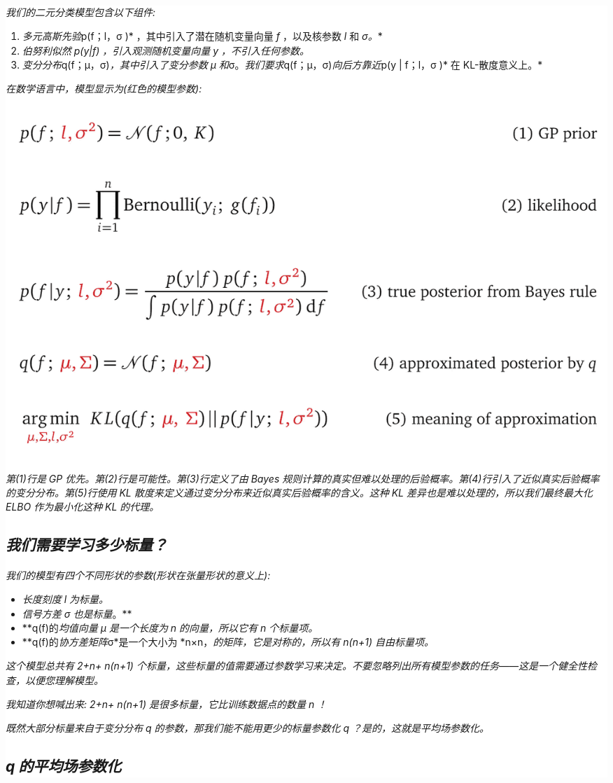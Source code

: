 *我们的二元分类模型包含以下组件:*

1.  *多元高斯先验*p(f；l，σ )* ，其中引入了潜在随机变量向量 *f* ，以及核参数 *l* 和 *σ。**
2.  *伯努利似然 *p(y|f)* ，引入观测随机变量向量 *y* ，不引入任何参数。*
3.  *变分分布*q(f；μ，σ)*，其中引入了变分参数 *μ* 和*σ。*我们要求*q(f；μ，σ)*向后方靠近*p(y | f；l，σ )* 在 KL-散度意义上。*

*在数学语言中，模型显示为(红色的模型参数):*

*![](img/751a4f8a2d4f7c6326461684d0ebc1f4.png)*

*第(1)行是 GP 优先。第(2)行是可能性。第(3)行定义了由 Bayes 规则计算的真实但难以处理的后验概率。第(4)行引入了近似真实后验概率的变分分布。第(5)行使用 KL 散度来定义通过变分分布来近似真实后验概率的含义。这种 KL 差异也是难以处理的，所以我们最终最大化 *ELBO* 作为最小化这种 KL 的代理。*

## *我们需要学习多少标量？*

*我们的模型有四个不同形状的参数(形状在张量形状的意义上):*

*   *长度刻度 *l* 为标量。*
*   *信号方差 *σ* 也是标量*。**
*   **q(f)的*均值向量 *μ* 是一个长度为 *n* 的向量，所以它有 n 个标量项。*
*   **q(f)的*协方差矩阵*σ*是一个大小为 *n×n，*的矩阵，它是对称的，所以有 *n(n+1)* 自由标量项。*

*这个模型总共有 *2+n+ n(n+1)* 个标量，这些标量的值需要通过参数学习来决定。不要忽略列出所有模型参数的任务——这是一个健全性检查，以便您理解模型。*

*我知道你想喊出来: *2+n+ n(n+1)* 是很多标量，它比训练数据点的数量 *n* ！*

*既然大部分标量来自于变分分布 *q* 的参数，那我们能不能用更少的标量参数化 *q* ？是的，这就是平均场参数化。*

## *q 的平均场参数化*
